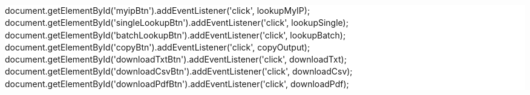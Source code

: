   document.getElementById('myipBtn').addEventListener('click', lookupMyIP);
  document.getElementById('singleLookupBtn').addEventListener('click', lookupSingle);
  document.getElementById('batchLookupBtn').addEventListener('click', lookupBatch);
  document.getElementById('copyBtn').addEventListener('click', copyOutput);
  document.getElementById('downloadTxtBtn').addEventListener('click', downloadTxt);
  document.getElementById('downloadCsvBtn').addEventListener('click', downloadCsv);
  document.getElementById('downloadPdfBtn').addEventListener('click', downloadPdf);
</script>

</body>
</html>


